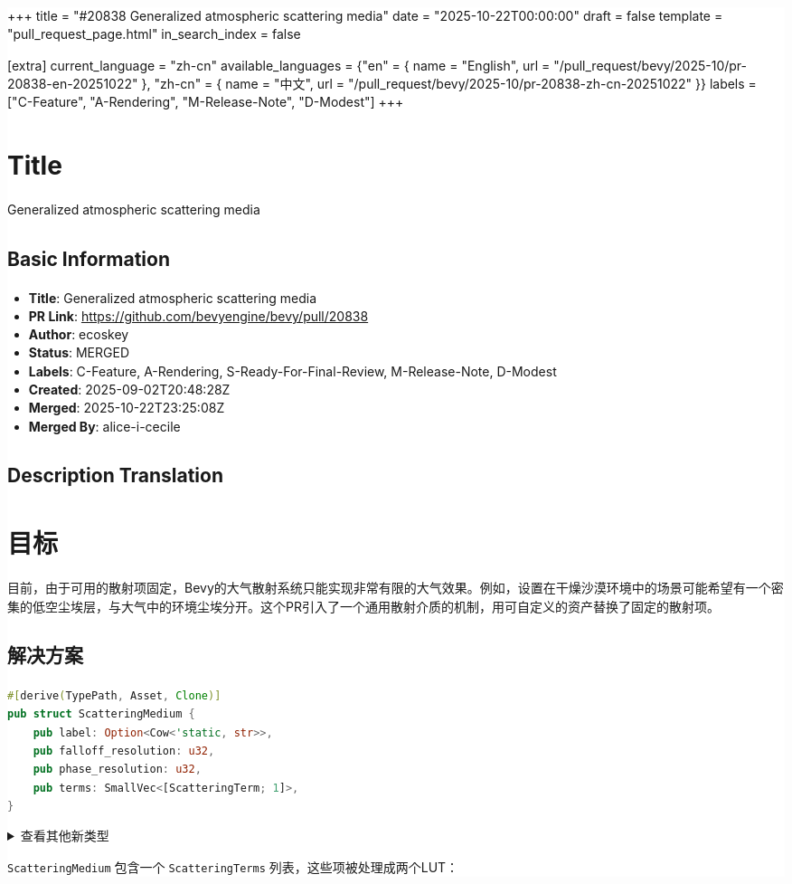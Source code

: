 +++
title = "#20838 Generalized atmospheric scattering media"
date = "2025-10-22T00:00:00"
draft = false
template = "pull_request_page.html"
in_search_index = false

[extra]
current_language = "zh-cn"
available_languages = {"en" = { name = "English", url = "/pull_request/bevy/2025-10/pr-20838-en-20251022" }, "zh-cn" = { name = "中文", url = "/pull_request/bevy/2025-10/pr-20838-zh-cn-20251022" }}
labels = ["C-Feature", "A-Rendering", "M-Release-Note", "D-Modest"]
+++

# Title
Generalized atmospheric scattering media

## Basic Information
- **Title**: Generalized atmospheric scattering media
- **PR Link**: https://github.com/bevyengine/bevy/pull/20838
- **Author**: ecoskey
- **Status**: MERGED
- **Labels**: C-Feature, A-Rendering, S-Ready-For-Final-Review, M-Release-Note, D-Modest
- **Created**: 2025-09-02T20:48:28Z
- **Merged**: 2025-10-22T23:25:08Z
- **Merged By**: alice-i-cecile

## Description Translation
# 目标

目前，由于可用的散射项固定，Bevy的大气散射系统只能实现非常有限的大气效果。例如，设置在干燥沙漠环境中的场景可能希望有一个密集的低空尘埃层，与大气中的环境尘埃分开。这个PR引入了一个通用散射介质的机制，用可自定义的资产替换了固定的散射项。

## 解决方案

```rust
#[derive(TypePath, Asset, Clone)]
pub struct ScatteringMedium {
    pub label: Option<Cow<'static, str>>,
    pub falloff_resolution: u32,
    pub phase_resolution: u32,
    pub terms: SmallVec<[ScatteringTerm; 1]>,
}
```

<details><summary>查看其他新类型</summary></details>

`ScatteringMedium` 包含一个 `ScatteringTerms` 列表，这些项被处理成两个LUT：
